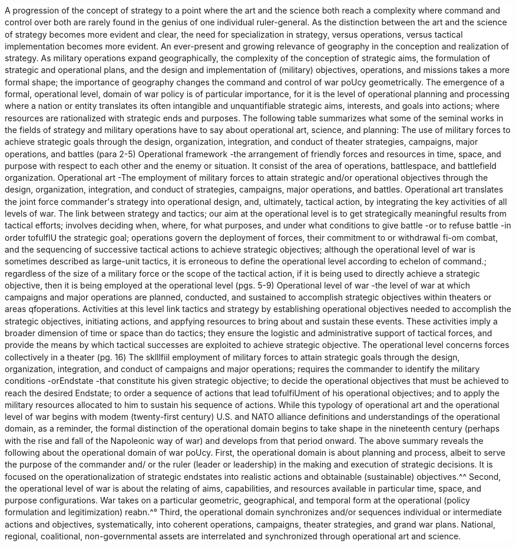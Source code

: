 A progression of the concept of strategy to a point where the art and the science both reach a complexity where command and control over both are rarely found in the genius of one individual ruler-general. As the distinction between the art and the science of strategy becomes more evident and clear, the need for specialization in strategy, versus operations, versus tactical implementation becomes more evident.
An ever-present and growing relevance of geography in the conception and realization of strategy. As military operations expand geographically, the complexity of the conception of strategic aims, the formulation of strategic and operational plans, and the design and implementation of (military) objectives, operations, and missions takes a more formal shape; the importance of geography changes the command and control of war poUcy geometrically.
The emergence of a formal, operational level, domain of war policy is of particular importance, for it is the level of operational planning and processing where a nation or entity translates its often intangible and unquantifiable strategic aims, interests, and goals into actions; where resources are rationalized with strategic ends and purposes.
The following table summarizes what some of the seminal works in the fields of strategy and military operations have to say about operational art, science, and planning: 
The use of military forces to achieve strategic goals through the design, organization, integration, and conduct of theater strategies, campaigns, major operations, and battles (para 2-5) Operational framework -the arrangement of friendly forces and resources in time, space, and purpose with respect to each other and the enemy or situation. It consist of the area of operations, battlespace, and battlefield organization.
Operational art -The employment of military forces to attain strategic and/or operational objectives through the design, organization, integration, and conduct of strategies, campaigns, major operations, and battles. Operational art translates the joint force commander's strategy into operational design, and, ultimately, tactical action, by integrating the key activities of all levels of war.
The link between strategy and tactics; our aim at the operational level is to get strategically meaningful results from tactical efforts; involves deciding when, where, for what purposes, and under what conditions to give battle -or to refuse battle -in order tofulflU the strategic goal; operations govern the deployment of forces, their commitment to or withdrawal fi-om combat, and the sequencing of successive tactical actions to achieve strategic objectives; although the operational level of war is sometimes described as large-unit tactics, it is erroneous to define the operational level according to echelon of command.; regardless of the size of a military force or the scope of the tactical action, if it is being used to directly achieve a strategic objective, then it is being employed at the operational level (pgs. 5-9)
Operational level of war -the level of war at which campaigns and major operations are planned, conducted, and sustained to accomplish strategic objectives within theaters or areas qfoperations. Activities at this level link tactics and strategy by establishing operational objectives needed to accomplish the strategic objectives, initiating actions, and appfying resources to bring about and sustain these events. These activities imply a broader dimension of time or space than do tactics; they ensure the logistic and administrative support of tactical forces, and provide the means by which tactical successes are exploited to achieve strategic objective.
The operational level concerns forces collectively in a theater (pg. 16) The sklllfiil employment of military forces to attain strategic goals through the design, organization, integration, and conduct of campaigns and major operations; requires the commander to identify the military conditions -orEndstate -that constitute his given strategic objective; to decide the operational objectives that must be achieved to reach the desired Endstate; to order a sequence of actions that lead tofulfiUment of his operational objectives; and to apply the military resources allocated to him to sustain his sequence of actions.
While this typology of operational art and the operational level of war begins with modem (twenty-first century) U.S. and NATO alliance definitions and understandings of the operational domain, as a reminder, the formal distinction of the operational domain begins to take shape in the nineteenth century (perhaps with the rise and fall of the Napoleonic way of war) and develops from that period onward.
The above summary reveals the following about the operational domain of war poUcy.
First, the operational domain is about planning and process, albeit to serve the purpose of the commander and/ or the ruler (leader or leadership) in the making and execution of strategic decisions. It is focused on the operationalization of strategic endstates into realistic actions and obtainable (sustainable) objectives.^^ Second, the operational level of war is about the relating of aims, capabilities, and resources available in particular time, space, and purpose configurations.
War takes on a particular geometric, geographical, and temporal form at the operational (policy formulation and legitimization) reabn.^° Third, the operational domain synchronizes and/or sequences individual or intermediate actions and objectives, systematically, into coherent operations, campaigns, theater strategies, and grand war plans. National, regional, coalitional, non-governmental assets are interrelated and synchronized through operational art and science.